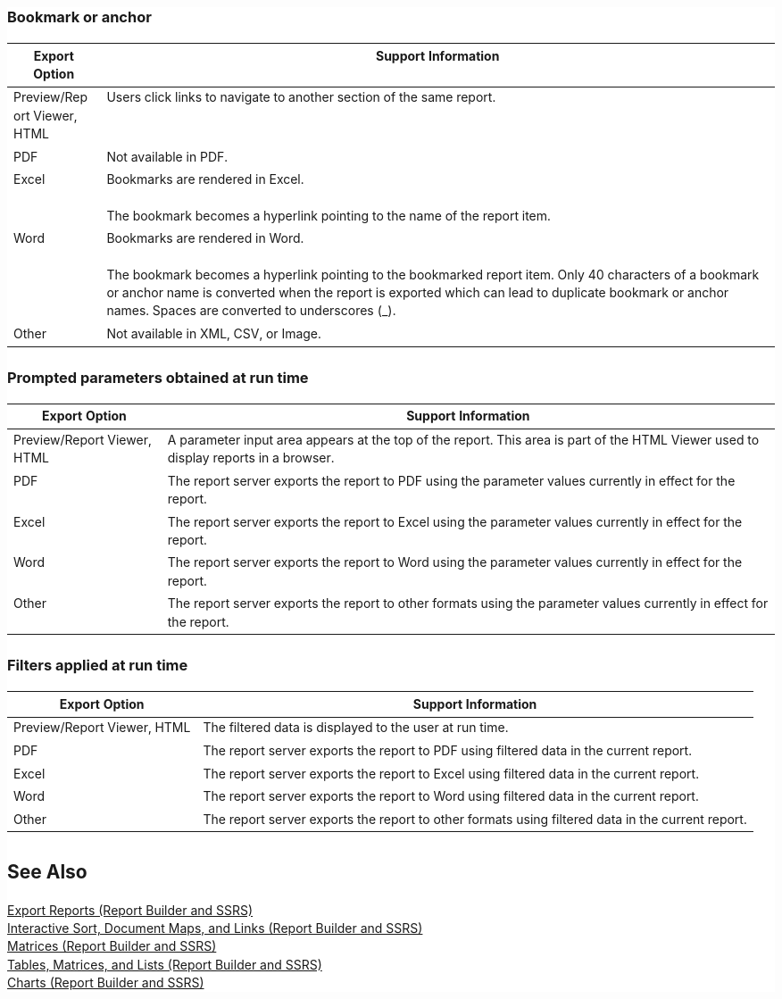### Bookmark or anchor  
  
|Export Option|Support Information|  
|-------------------|-------------------------|  
|Preview/Report Viewer, HTML|Users click links to navigate to another section of the same report.|  
|PDF|Not available in PDF.|  
|Excel|Bookmarks are rendered in Excel.<br /><br /> The bookmark becomes a hyperlink pointing to the name of the report item.|  
|Word|Bookmarks are rendered in Word.<br /><br /> The bookmark becomes a hyperlink pointing to the bookmarked report item. Only 40 characters of a bookmark or anchor name is converted when the report is exported which can lead to duplicate bookmark or anchor names. Spaces are converted to underscores (_).|  
|Other|Not available in XML, CSV, or Image.|  
  
### Prompted parameters obtained at run time  
  
|Export Option|Support Information|  
|-------------------|-------------------------|  
|Preview/Report Viewer, HTML|A parameter input area appears at the top of the report. This area is part of the HTML Viewer used to display reports in a browser.|  
|PDF|The report server exports the report to PDF using the parameter values currently in effect for the report.|  
|Excel|The report server exports the report to Excel using the parameter values currently in effect for the report.|  
|Word|The report server exports the report to Word using the parameter values currently in effect for the report.|  
|Other|The report server exports the report to other formats using the parameter values currently in effect for the report.|  
  
### Filters applied at run time  
  
|Export Option|Support Information|  
|-------------------|-------------------------|  
|Preview/Report Viewer, HTML|The filtered data is displayed to the user at run time.|  
|PDF|The report server exports the report to PDF using filtered data in the current report.|  
|Excel|The report server exports the report to Excel using filtered data in the current report.|  
|Word|The report server exports the report to Word using filtered data in the current report.|  
|Other|The report server exports the report to other formats using filtered data in the current report.|  
  
## See Also  
 [Export Reports &#40;Report Builder and SSRS&#41;](../../reporting-services/report-builder/export-reports-report-builder-and-ssrs.md)   
 [Interactive Sort, Document Maps, and Links &#40;Report Builder and SSRS&#41;](../../reporting-services/report-design/interactive-sort-document-maps-and-links-report-builder-and-ssrs.md)   
 [Matrices &#40;Report Builder and SSRS&#41;](../Topic/Matrices%20\(Report%20Builder%20and%20SSRS\).md)   
 [Tables, Matrices, and Lists &#40;Report Builder and SSRS&#41;](../../reporting-services/report-design/tables-matrices-and-lists-report-builder-and-ssrs.md)   
 [Charts &#40;Report Builder and SSRS&#41;](../../reporting-services/report-design/charts-report-builder-and-ssrs.md)  
  
  